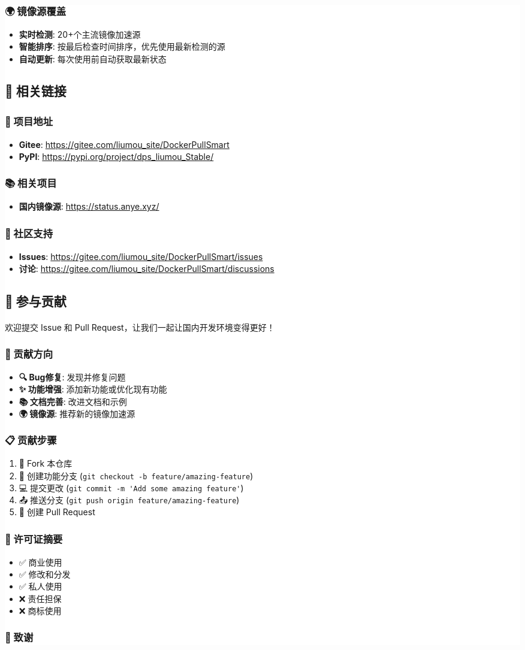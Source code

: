 ### 🌍 镜像源覆盖

- **实时检测**: 20+个主流镜像加速源
- **智能排序**: 按最后检查时间排序，优先使用最新检测的源
- **自动更新**: 每次使用前自动获取最新状态

## 🔗 相关链接

### 📱 项目地址

- **Gitee**: <https://gitee.com/liumou_site/DockerPullSmart>
- **PyPI**: <https://pypi.org/project/dps_liumou_Stable/>

### 📚 相关项目

- **国内镜像源**: <https://status.anye.xyz/>

### 💬 社区支持

- **Issues**: <https://gitee.com/liumou_site/DockerPullSmart/issues>
- **讨论**: <https://gitee.com/liumou_site/DockerPullSmart/discussions>

## 🤝 参与贡献

欢迎提交 Issue 和 Pull Request，让我们一起让国内开发环境变得更好！

### 🎯 贡献方向

- **🔍 Bug修复**: 发现并修复问题
- **✨ 功能增强**: 添加新功能或优化现有功能
- **📚 文档完善**: 改进文档和示例
- **🌍 镜像源**: 推荐新的镜像加速源

### 📋 贡献步骤

1. 🍴 Fork 本仓库
2. 🌿 创建功能分支 (`git checkout -b feature/amazing-feature`)
3. 💻 提交更改 (`git commit -m 'Add some amazing feature'`)
4. 📤 推送分支 (`git push origin feature/amazing-feature`)
5. 🎯 创建 Pull Request

### 📜 许可证摘要

- ✅ 商业使用
- ✅ 修改和分发
- ✅ 私人使用
- ❌ 责任担保
- ❌ 商标使用

### 🎉 致谢
